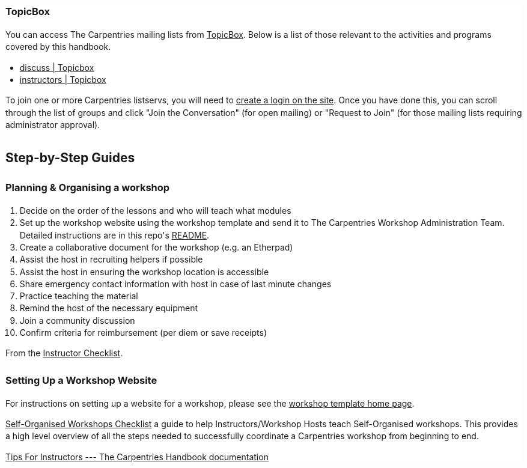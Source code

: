 ### TopicBox

You can access The Carpentries mailing lists from
[TopicBox](https://carpentries.topicbox.com/latest). Below is a list of
those relevant to the activities and programs covered by this handbook.

-   [discuss \|
    Topicbox](https://carpentries.topicbox.com/groups/discuss)
-   [instructors \|
    Topicbox](https://carpentries.topicbox.com/groups/instructors)

To join one or more Carpentries listservs, you will need to [create a
login on the site](https://carpentries.topicbox.com/latest). Once you
have done this, you can scroll through the list of groups and click
"Join the Conversation" (for open mailing) or "Request to Join" (for
those mailing lists requiring administrator approval).

## Step-by-Step Guides

### Planning & Organising a workshop

1.  Decide on the order of the lessons and who will teach what modules
2.  Set up the workshop website using the workshop template and send it
    to The Carpentries Workshop Administration Team. Detailed
    instructions are in this repo's
    [README](https://github.com/carpentries/workshop-template).
3.  Create a collaborative document for the workshop (e.g. an Etherpad)
4.  Assist the host in recruiting helpers if possible
5.  Assist the host in ensuring the workshop location is accessible
6.  Share emergency contact information with host in case of last minute
    changes
7.  Practice teaching the material
8.  Remind the host of the necessary equipment
9.  Join a community discussion
10. Confirm criteria for reimbursement (per diem or save receipts)

From the [Instructor
Checklist](https://docs.carpentries.org/topic_folders/hosts_instructors/hosts_instructors_checklist.html#instructor-checklist).

### Setting Up a Workshop Website

For instructions on setting up a website for a workshop, please see the
[workshop template home
page](https://github.com/carpentries/workshop-template#readme).

[Self-Organised Workshops
Checklist](https://docs.google.com/document/d/19PTjQBp3JluTYi6rocxe0WYoG08taedanRRQhk_BDUs/edit)
a guide to help Instructors/Workshop Hosts teach Self-Organised
workshops. This provides a high level overview of all the steps needed
to successfully coordinate a Carpentries workshop from beginning to end.

[Tips For Instructors --- The Carpentries Handbook
documentation](https://docs.carpentries.org/topic_folders/hosts_instructors/instructor_tips.html)
